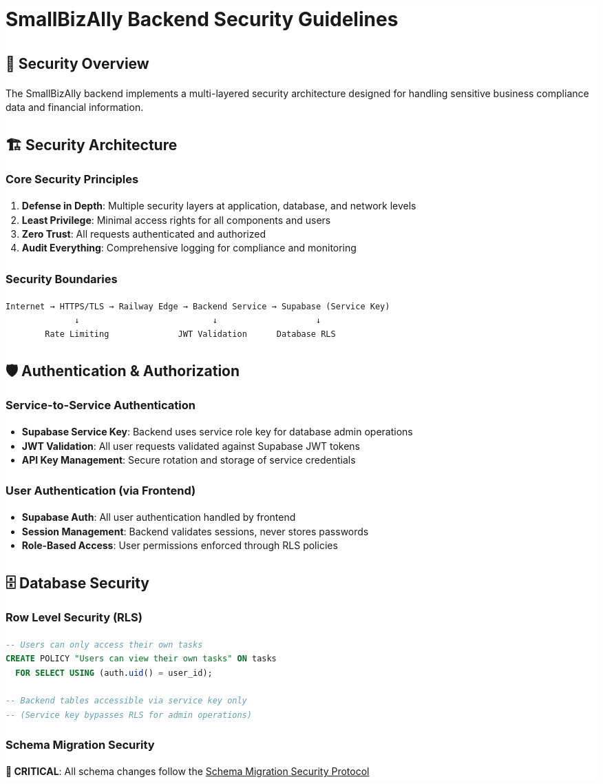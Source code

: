 # SmallBizAlly Backend Security Guidelines

## 🔐 Security Overview

The SmallBizAlly backend implements a multi-layered security architecture designed for handling sensitive business compliance data and financial information.

## 🏗️ Security Architecture

### Core Security Principles
1. **Defense in Depth**: Multiple security layers at application, database, and network levels
2. **Least Privilege**: Minimal access rights for all components and users
3. **Zero Trust**: All requests authenticated and authorized
4. **Audit Everything**: Comprehensive logging for compliance and monitoring

### Security Boundaries
```
Internet → HTTPS/TLS → Railway Edge → Backend Service → Supabase (Service Key)
              ↓                           ↓                    ↓
        Rate Limiting              JWT Validation      Database RLS
```

## 🛡️ Authentication & Authorization

### Service-to-Service Authentication
- **Supabase Service Key**: Backend uses service role key for database admin operations
- **JWT Validation**: All user requests validated against Supabase JWT tokens
- **API Key Management**: Secure rotation and storage of service credentials

### User Authentication (via Frontend)
- **Supabase Auth**: All user authentication handled by frontend
- **Session Management**: Backend validates sessions, never stores passwords
- **Role-Based Access**: User permissions enforced through RLS policies

## 🗄️ Database Security

### Row Level Security (RLS)
```sql
-- Users can only access their own tasks
CREATE POLICY "Users can view their own tasks" ON tasks
  FOR SELECT USING (auth.uid() = user_id);

-- Backend tables accessible via service key only
-- (Service key bypasses RLS for admin operations)
```

### Schema Migration Security
**🚨 CRITICAL**: All schema changes follow the [Schema Migration Security Protocol](./SECURITY_SCHEMA_MIGRATIONS.md)
